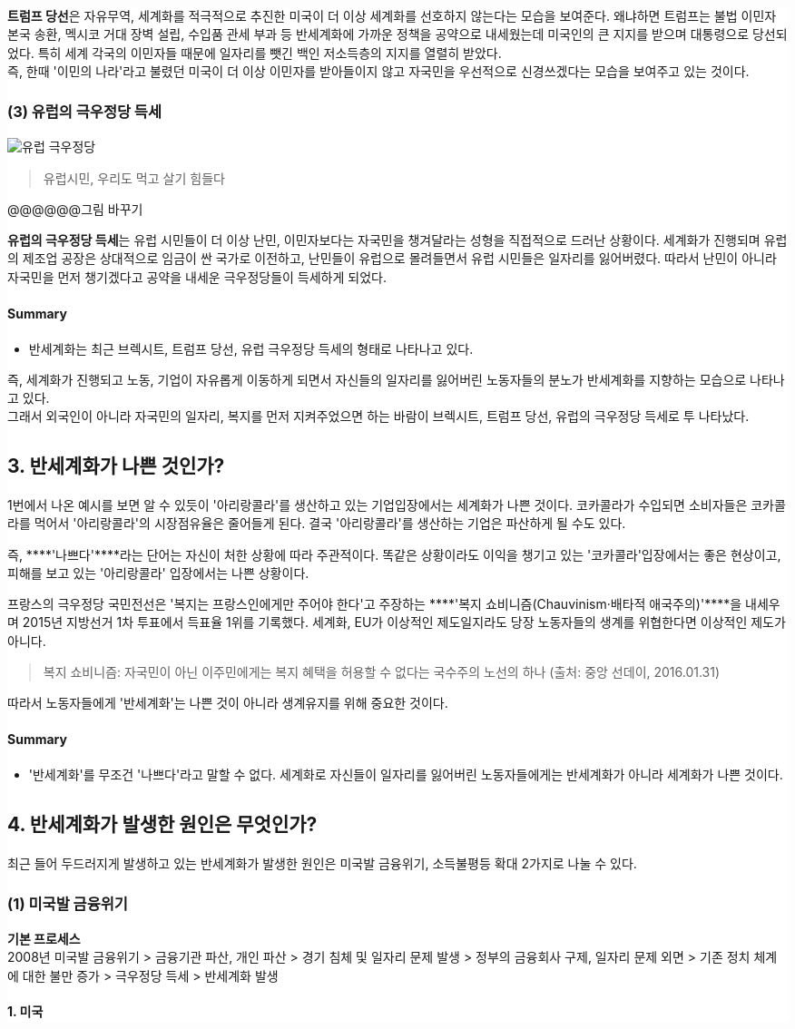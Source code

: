 ****트럼프 당선****은 자유무역, 세계화를 적극적으로 추진한 미국이 더 이상 세계화를 선호하지 않는다는 모습을 보여준다. 왜냐하면 트럼프는 불법 이민자 본국 송환, 멕시코 거대 장벽 설립, 수입품 관세 부과 등 반세계화에 가까운 정책을 공약으로 내세웠는데 미국인의 큰 지지를 받으며 대통령으로 당선되었다. 특히 세계 각국의 이민자들 때문에 일자리를 뺏긴 백인 저소득층의 지지를 열렬히 받았다.  
즉, 한때 '이민의 나라'라고 불렸던 미국이 더 이상 이민자를 받아들이지 않고 자국민을 우선적으로 신경쓰겠다는 모습을 보여주고 있는 것이다.

### (3) 유럽의 극우정당 득세 ###
![유럽 극우정당](http://postfiles8.naver.net/MjAxNzAxMDlfMTk5/MDAxNDgzOTQzNzM2MzIy.Od_0umG5JxBCEqv-nZ8BH9FufiAthVtGiRQqNRK-GJ0g.vxbIAa4g77oK89Qkh7sgnQJlKLWEkoRGROwu6y7zyLAg.JPEG.my5570/%EA%B7%B9%EC%9A%B0%EC%A0%95%EB%8B%B9_%EC%9D%B4%EB%AF%B8%EC%A7%80.jpg?type=w2)
> 유럽시민, 우리도 먹고 살기 힘들다

@@@@@@그림 바꾸기

****유럽의 극우정당 득세****는 유럽 시민들이 더 이상 난민, 이민자보다는 자국민을 챙겨달라는 성형을 직접적으로 드러난 상황이다. 세계화가 진행되며 유럽의 제조업 공장은 상대적으로 임금이 싼 국가로 이전하고, 난민들이 유럽으로 몰려들면서 유럽 시민들은 일자리를 잃어버렸다. 따라서 난민이 아니라 자국민을 먼저 챙기겠다고 공약을 내세운 극우정당들이 득세하게 되었다.

#### Summary ####
+ 반세계화는 최근 브렉시트, 트럼프 당선, 유럽 극우정당 득세의 형태로 나타나고 있다.  

즉, 세계화가 진행되고 노동, 기업이 자유롭게 이동하게 되면서 자신들의 일자리를 잃어버린 노동자들의 분노가 반세계화를 지향하는 모습으로 나타나고 있다.  
그래서 외국인이 아니라 자국민의 일자리, 복지를 먼저 지켜주었으면 하는 바람이 브렉시트, 트럼프 당선, 유럽의 극우정당 득세로 투 나타났다.  
 

## 3. 반세계화가 나쁜 것인가?  ##

1번에서 나온 예시를 보면 알 수 있듯이 '아리랑콜라'를 생산하고 있는 기업입장에서는 세계화가 나쁜 것이다. 코카콜라가 수입되면 소비자들은 코카콜라를 먹어서 '아리랑콜라'의 시장점유율은 줄어들게 된다. 결국 '아리랑콜라'를 생산하는 기업은 파산하게 될 수도 있다.  

즉, ****'나쁘다'****라는 단어는 자신이 처한 상황에 따라 주관적이다. 똑같은 상황이라도 이익을 챙기고 있는 '코카콜라'입장에서는 좋은 현상이고, 피해를 보고 있는 '아리랑콜라' 입장에서는 나쁜 상황이다.

프랑스의 극우정당 국민전선은 '복지는 프랑스인에게만 주어야 한다'고 주장하는 ****'복지 쇼비니즘(Chauvinism·배타적 애국주의)'****을 내세우며 2015년 지방선거 1차 투표에서 득표율 1위를 기록했다. 세계화, EU가 이상적인 제도일지라도 당장 노동자들의 생계를 위협한다면 이상적인 제도가 아니다.



> 복지 쇼비니즘: 자국민이 아닌 이주민에게는 복지 혜택을 허용할 수 없다는 국수주의 노선의 하나
               (출처: 중앙 선데이, 2016.01.31) 

따라서 노동자들에게 '반세계화'는 나쁜 것이 아니라 생계유지를 위해 중요한 것이다. 

#### Summary ####
+ '반세계화'를 무조건 '나쁘다'라고 말할 수 없다. 세계화로 자신들이 일자리를 잃어버린 노동자들에게는 반세계화가 아니라 세계화가 나쁜 것이다.
  

## 4. 반세계화가 발생한 원인은 무엇인가?  ##

최근 들어 두드러지게 발생하고 있는 반세계화가 발생한 원인은 미국발 금융위기, 소득불평등 확대 2가지로 나눌 수 있다.

### (1) 미국발 금융위기  ###
****기본 프로세스****  
2008년 미국발 금융위기 > 금융기관 파산, 개인 파산 > 경기 침체 및 일자리 문제 발생 > 정부의 금융회사 구제, 일자리 문제 외면 > 기존 정치 체계에 대한 불만 증가 > 극우정당 득세 > 반세계화 발생

#### 1. 미국  ####
